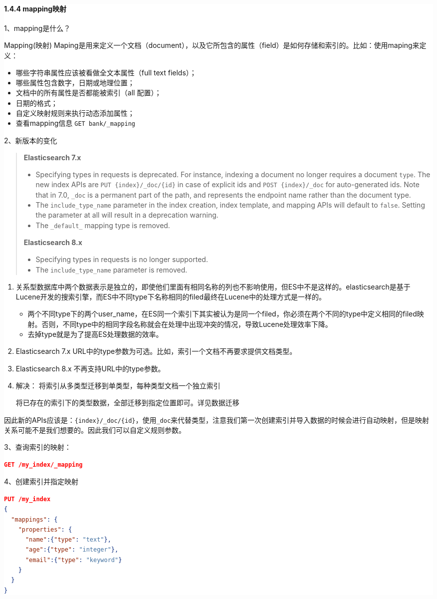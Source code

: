
#### 1.4.4 mapping映射

1、mapping是什么？

Mapping(映射) Maping是用来定义一个文档（document），以及它所包含的属性（field）是如何存储和索引的。比如：使用maping来定义：

- 哪些字符串属性应该被看做全文本属性（full text fields）；
- 哪些属性包含数字，日期或地理位置；
- 文档中的所有属性是否都能被索引（all 配置）；
- 日期的格式；
- 自定义映射规则来执行动态添加属性；
- 查看mapping信息 `GET bank/_mapping`

2、新版本的变化

> **Elasticsearch 7.x**
>
> - Specifying types in requests is deprecated. For instance, indexing a document no longer requires a document `type`. The new index APIs are `PUT {index}/_doc/{id}` in case of explicit ids and `POST {index}/_doc` for auto-generated ids. Note that in 7.0, `_doc` is a permanent part of the path, and represents the endpoint name rather than the document type.
> - The `include_type_name` parameter in the index creation, index template, and mapping APIs will default to `false`. Setting the parameter at all will result in a deprecation warning.
> - The `_default_` mapping type is removed.
>
> **Elasticsearch 8.x**
>
> - Specifying types in requests is no longer supported.
> - The `include_type_name` parameter is removed.

1. 关系型数据库中两个数据表示是独立的，即使他们里面有相同名称的列也不影响使用，但ES中不是这样的。elasticsearch是基于Lucene开发的搜索引擎，而ES中不同type下名称相同的filed最终在Lucene中的处理方式是一样的。

   - 两个不同type下的两个user_name，在ES同一个索引下其实被认为是同一个filed，你必须在两个不同的type中定义相同的filed映射。否则，不同type中的相同字段名称就会在处理中出现冲突的情况，导致Lucene处理效率下降。
   - 去掉type就是为了提高ES处理数据的效率。

2. Elasticsearch 7.x URL中的type参数为可选。比如，索引一个文档不再要求提供文档类型。

3. Elasticsearch 8.x 不再支持URL中的type参数。

4. 解决： 将索引从多类型迁移到单类型，每种类型文档一个独立索引

   将已存在的索引下的类型数据，全部迁移到指定位置即可。详见数据迁移

因此新的APIs应该是：`{index}/_doc/{id}`，使用`_doc`来代替类型，注意我们第一次创建索引并导入数据的时候会进行自动映射，但是映射关系可能不是我们想要的。因此我们可以自定义规则参数。

3、查询索引的映射：

```json
GET /my_index/_mapping
```

4、创建索引并指定映射

```json
PUT /my_index
{
  "mappings": {
    "properties": {
      "name":{"type": "text"},
      "age":{"type": "integer"},
      "email":{"type": "keyword"}
    }
  }
}
```
